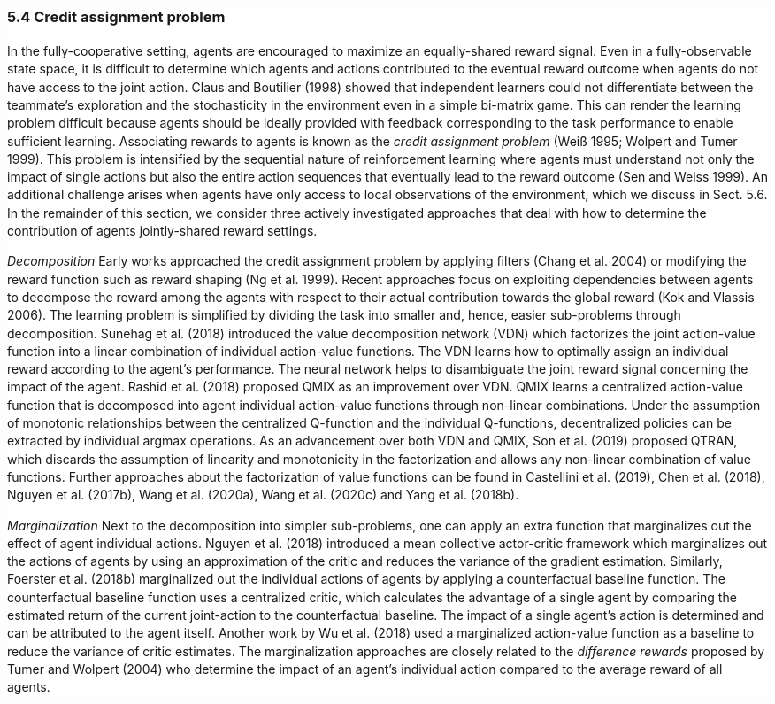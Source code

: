 ### 5.4 Credit assignment problem

In the fully-cooperative setting, agents are encouraged to maximize an equally-shared reward signal. Even in a fully-observable state space, it is difficult to determine which agents and actions contributed to the eventual reward outcome when agents do not have access to the joint action. Claus and Boutilier (1998) showed that independent learners could not differentiate between the teammate’s exploration and the stochasticity in the environment even in a simple bi-matrix game. This can render the learning problem difficult because agents should be ideally provided with feedback corresponding to the task performance to enable sufficient learning. Associating rewards to agents is known as the _credit assignment problem_ (Weiß 1995; Wolpert and Tumer 1999). This problem is intensified by the sequential nature of reinforcement learning where agents must understand not only the impact of single actions but also the entire action sequences that eventually lead to the reward outcome (Sen and Weiss 1999). An additional challenge arises when agents have only access to local observations of the environment, which we discuss in Sect. 5.6. In the remainder of this section, we consider three actively investigated approaches that deal with how to determine the contribution of agents jointly-shared reward settings.

_Decomposition_ Early works approached the credit assignment problem by applying filters (Chang et al. 2004) or modifying the reward function such as reward shaping (Ng et al. 1999). Recent approaches focus on exploiting dependencies between agents to decompose the reward among the agents with respect to their actual contribution towards the global reward (Kok and Vlassis 2006). The learning problem is simplified by dividing the task into smaller and, hence, easier sub-problems through decomposition. Sunehag et al. (2018) introduced the value decomposition network (VDN) which factorizes the joint action-value function into a linear combination of individual action-value functions. The VDN learns how to optimally assign an individual reward according to the agent’s performance. The neural network helps to disambiguate the joint reward signal concerning the impact of the agent. Rashid et al. (2018) proposed QMIX as an improvement over VDN. QMIX learns a centralized action-value function that is decomposed into agent individual action-value functions through non-linear combinations. Under the assumption of monotonic relationships between the centralized Q-function and the individual Q-functions, decentralized policies can be extracted by individual argmax operations. As an advancement over both VDN and QMIX, Son et al. (2019) proposed QTRAN, which discards the assumption of linearity and monotonicity in the factorization and allows any non-linear combination of value functions. Further approaches about the factorization of value functions can be found in Castellini et al. (2019), Chen et al. (2018), Nguyen et al. (2017b), Wang et al. (2020a), Wang et al. (2020c) and Yang et al. (2018b).

_Marginalization_ Next to the decomposition into simpler sub-problems, one can apply an extra function that marginalizes out the effect of agent individual actions. Nguyen et al. (2018) introduced a mean collective actor-critic framework which marginalizes out the actions of agents by using an approximation of the critic and reduces the variance of the gradient estimation. Similarly, Foerster et al. (2018b) marginalized out the individual actions of agents by applying a counterfactual baseline function. The counterfactual baseline function uses a centralized critic, which calculates the advantage of a single agent by comparing the estimated return of the current joint-action to the counterfactual baseline. The impact of a single agent’s action is determined and can be attributed to the agent itself. Another work by Wu et al. (2018) used a marginalized action-value function as a baseline to reduce the variance of critic estimates. The marginalization approaches are closely related to the _difference rewards_ proposed by Tumer and Wolpert (2004) who determine the impact of an agent’s individual action compared to the average reward of all agents.
